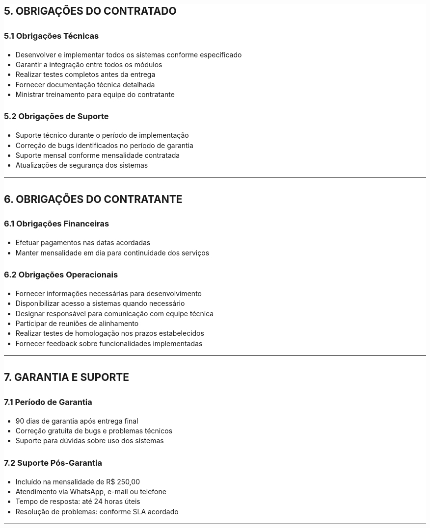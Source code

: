 
## 5. OBRIGAÇÕES DO CONTRATADO

### 5.1 Obrigações Técnicas
- Desenvolver e implementar todos os sistemas conforme especificado
- Garantir a integração entre todos os módulos
- Realizar testes completos antes da entrega
- Fornecer documentação técnica detalhada
- Ministrar treinamento para equipe do contratante

### 5.2 Obrigações de Suporte
- Suporte técnico durante o período de implementação
- Correção de bugs identificados no período de garantia
- Suporte mensal conforme mensalidade contratada
- Atualizações de segurança dos sistemas

---

## 6. OBRIGAÇÕES DO CONTRATANTE

### 6.1 Obrigações Financeiras
- Efetuar pagamentos nas datas acordadas
- Manter mensalidade em dia para continuidade dos serviços

### 6.2 Obrigações Operacionais
- Fornecer informações necessárias para desenvolvimento
- Disponibilizar acesso a sistemas quando necessário
- Designar responsável para comunicação com equipe técnica
- Participar de reuniões de alinhamento
- Realizar testes de homologação nos prazos estabelecidos
- Fornecer feedback sobre funcionalidades implementadas

---

## 7. GARANTIA E SUPORTE

### 7.1 Período de Garantia
- 90 dias de garantia após entrega final
- Correção gratuita de bugs e problemas técnicos
- Suporte para dúvidas sobre uso dos sistemas

### 7.2 Suporte Pós-Garantia
- Incluído na mensalidade de R$ 250,00
- Atendimento via WhatsApp, e-mail ou telefone
- Tempo de resposta: até 24 horas úteis
- Resolução de problemas: conforme SLA acordado

---
